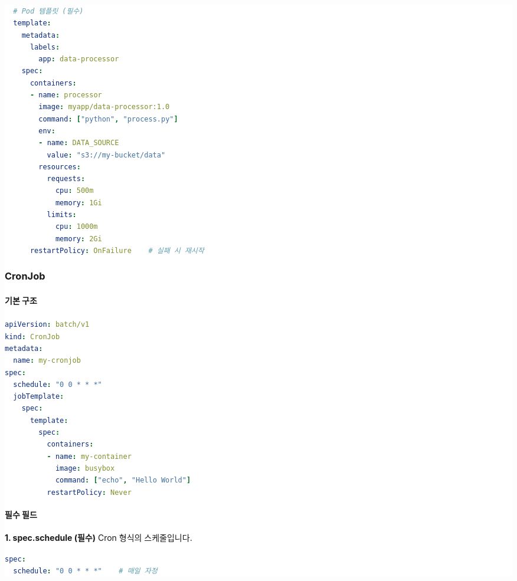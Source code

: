 ```yaml
  # Pod 템플릿 (필수)
  template:
    metadata:
      labels:
        app: data-processor
    spec:
      containers:
      - name: processor
        image: myapp/data-processor:1.0
        command: ["python", "process.py"]
        env:
        - name: DATA_SOURCE
          value: "s3://my-bucket/data"
        resources:
          requests:
            cpu: 500m
            memory: 1Gi
          limits:
            cpu: 1000m
            memory: 2Gi
      restartPolicy: OnFailure    # 실패 시 재시작
```

### CronJob

#### 기본 구조
```yaml
apiVersion: batch/v1
kind: CronJob
metadata:
  name: my-cronjob
spec:
  schedule: "0 0 * * *"
  jobTemplate:
    spec:
      template:
        spec:
          containers:
          - name: my-container
            image: busybox
            command: ["echo", "Hello World"]
          restartPolicy: Never
```

#### 필수 필드

**1. spec.schedule (필수)**
Cron 형식의 스케줄입니다.

```yaml
spec:
  schedule: "0 0 * * *"    # 매일 자정
```
